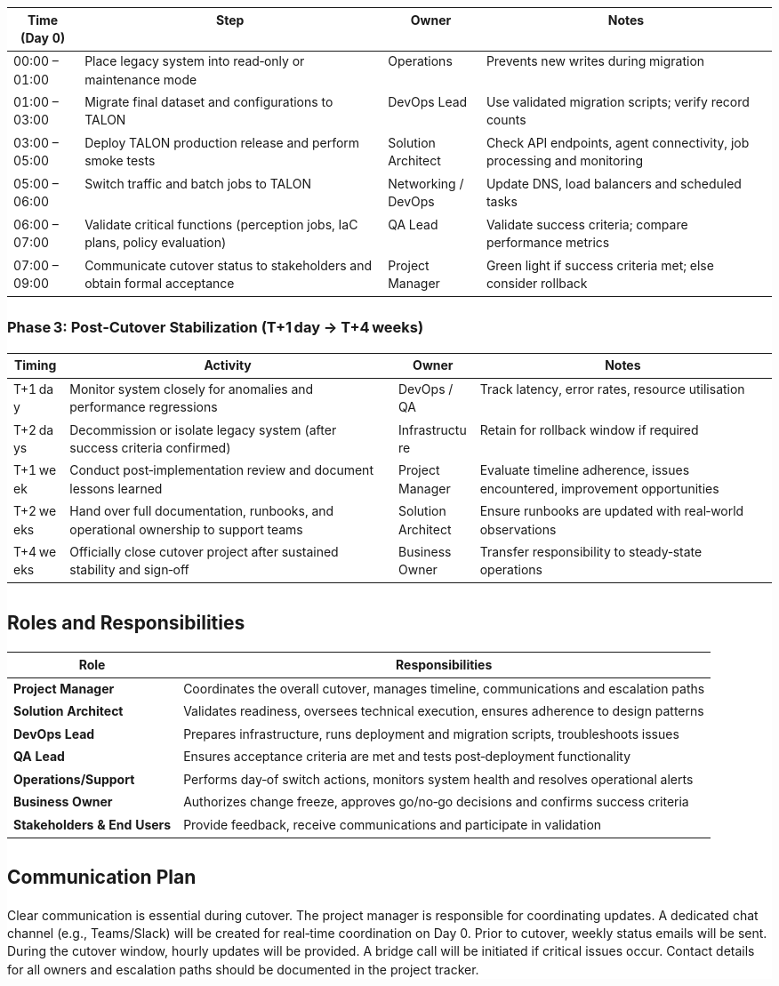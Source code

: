 | Time (Day 0)         | Step                                                                                     | Owner               | Notes                                                                           |
|----------------------|------------------------------------------------------------------------------------------|---------------------|---------------------------------------------------------------------------------|
| 00:00 – 01:00        | Place legacy system into read‑only or maintenance mode                                   | Operations          | Prevents new writes during migration                                            |
| 01:00 – 03:00        | Migrate final dataset and configurations to TALON                                        | DevOps Lead         | Use validated migration scripts; verify record counts                           |
| 03:00 – 05:00        | Deploy TALON production release and perform smoke tests                                  | Solution Architect  | Check API endpoints, agent connectivity, job processing and monitoring          |
| 05:00 – 06:00        | Switch traffic and batch jobs to TALON                                                   | Networking / DevOps | Update DNS, load balancers and scheduled tasks                                  |
| 06:00 – 07:00        | Validate critical functions (perception jobs, IaC plans, policy evaluation)              | QA Lead             | Validate success criteria; compare performance metrics                          |
| 07:00 – 09:00        | Communicate cutover status to stakeholders and obtain formal acceptance                   | Project Manager     | Green light if success criteria met; else consider rollback                     |

### Phase 3: Post‑Cutover Stabilization (T+1 day → T+4 weeks)

| Timing               | Activity                                                                                 | Owner               | Notes                                                                           |
|----------------------|------------------------------------------------------------------------------------------|---------------------|---------------------------------------------------------------------------------|
| T+1 day              | Monitor system closely for anomalies and performance regressions                         | DevOps / QA         | Track latency, error rates, resource utilisation                                |
| T+2 days             | Decommission or isolate legacy system (after success criteria confirmed)                 | Infrastructure      | Retain for rollback window if required                                          |
| T+1 week             | Conduct post‑implementation review and document lessons learned                          | Project Manager     | Evaluate timeline adherence, issues encountered, improvement opportunities       |
| T+2 weeks            | Hand over full documentation, runbooks, and operational ownership to support teams       | Solution Architect  | Ensure runbooks are updated with real‑world observations                        |
| T+4 weeks            | Officially close cutover project after sustained stability and sign‑off                  | Business Owner      | Transfer responsibility to steady‑state operations                              |

## Roles and Responsibilities

| Role                | Responsibilities                                                                          |
|---------------------|-------------------------------------------------------------------------------------------|
| **Project Manager** | Coordinates the overall cutover, manages timeline, communications and escalation paths    |
| **Solution Architect** | Validates readiness, oversees technical execution, ensures adherence to design patterns   |
| **DevOps Lead**     | Prepares infrastructure, runs deployment and migration scripts, troubleshoots issues       |
| **QA Lead**         | Ensures acceptance criteria are met and tests post‑deployment functionality               |
| **Operations/Support** | Performs day‑of switch actions, monitors system health and resolves operational alerts  |
| **Business Owner**  | Authorizes change freeze, approves go/no‑go decisions and confirms success criteria       |
| **Stakeholders & End Users** | Provide feedback, receive communications and participate in validation            |

## Communication Plan

Clear communication is essential during cutover.  The project manager is responsible for coordinating updates.  A dedicated chat channel (e.g., Teams/Slack) will be created for real‑time coordination on Day 0.  Prior to cutover, weekly status emails will be sent.  During the cutover window, hourly updates will be provided.  A bridge call will be initiated if critical issues occur.  Contact details for all owners and escalation paths should be documented in the project tracker.
